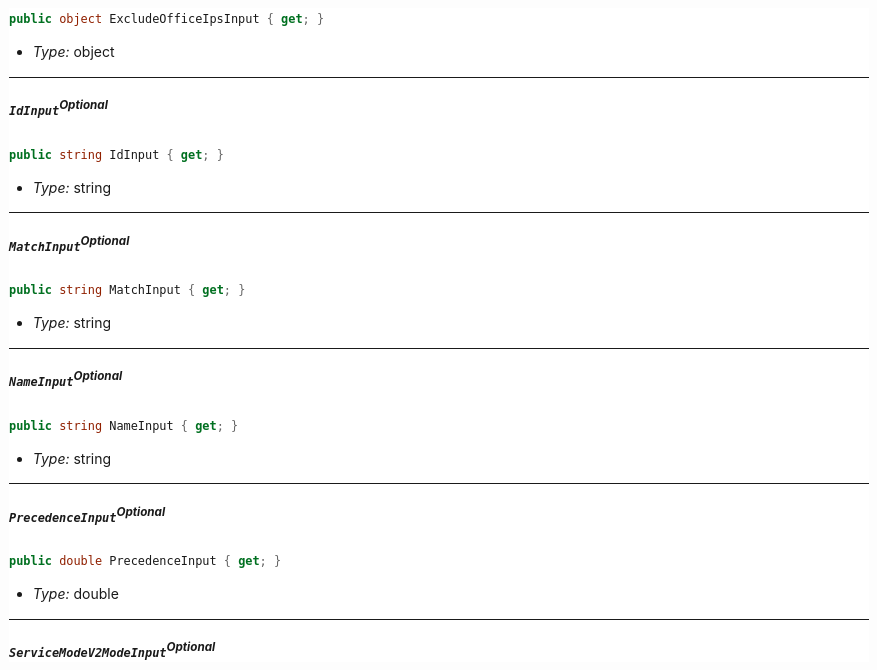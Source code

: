 ```csharp
public object ExcludeOfficeIpsInput { get; }
```

- *Type:* object

---

##### `IdInput`<sup>Optional</sup> <a name="IdInput" id="@cdktf/provider-cloudflare.deviceSettingsPolicy.DeviceSettingsPolicy.property.idInput"></a>

```csharp
public string IdInput { get; }
```

- *Type:* string

---

##### `MatchInput`<sup>Optional</sup> <a name="MatchInput" id="@cdktf/provider-cloudflare.deviceSettingsPolicy.DeviceSettingsPolicy.property.matchInput"></a>

```csharp
public string MatchInput { get; }
```

- *Type:* string

---

##### `NameInput`<sup>Optional</sup> <a name="NameInput" id="@cdktf/provider-cloudflare.deviceSettingsPolicy.DeviceSettingsPolicy.property.nameInput"></a>

```csharp
public string NameInput { get; }
```

- *Type:* string

---

##### `PrecedenceInput`<sup>Optional</sup> <a name="PrecedenceInput" id="@cdktf/provider-cloudflare.deviceSettingsPolicy.DeviceSettingsPolicy.property.precedenceInput"></a>

```csharp
public double PrecedenceInput { get; }
```

- *Type:* double

---

##### `ServiceModeV2ModeInput`<sup>Optional</sup> <a name="ServiceModeV2ModeInput" id="@cdktf/provider-cloudflare.deviceSettingsPolicy.DeviceSettingsPolicy.property.serviceModeV2ModeInput"></a>
